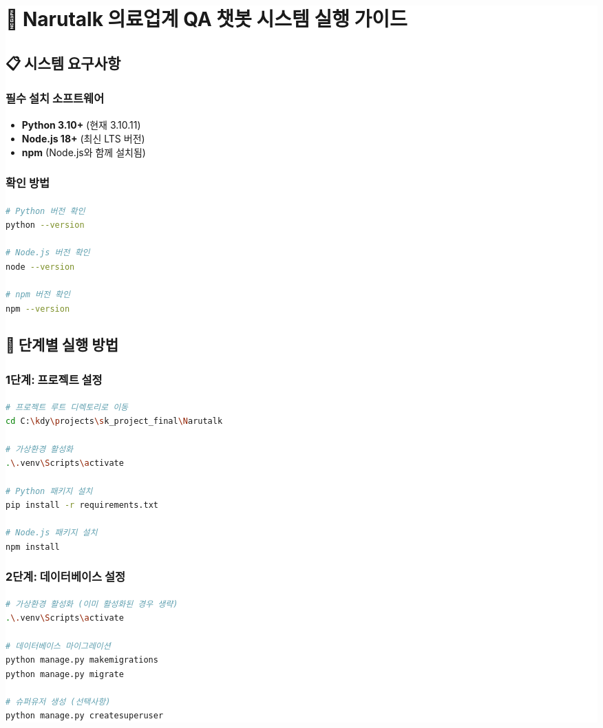 # 🏥 Narutalk 의료업계 QA 챗봇 시스템 실행 가이드

## 📋 **시스템 요구사항**

### 필수 설치 소프트웨어
- **Python 3.10+** (현재 3.10.11)
- **Node.js 18+** (최신 LTS 버전)
- **npm** (Node.js와 함께 설치됨)

### 확인 방법
```bash
# Python 버전 확인
python --version

# Node.js 버전 확인
node --version

# npm 버전 확인
npm --version
```

## 🚀 **단계별 실행 방법**

### **1단계: 프로젝트 설정**
```bash
# 프로젝트 루트 디렉토리로 이동
cd C:\kdy\projects\sk_project_final\Narutalk

# 가상환경 활성화
.\.venv\Scripts\activate

# Python 패키지 설치
pip install -r requirements.txt

# Node.js 패키지 설치
npm install
```

### **2단계: 데이터베이스 설정**
```bash
# 가상환경 활성화 (이미 활성화된 경우 생략)
.\.venv\Scripts\activate

# 데이터베이스 마이그레이션
python manage.py makemigrations
python manage.py migrate

# 슈퍼유저 생성 (선택사항)
python manage.py createsuperuser
```
